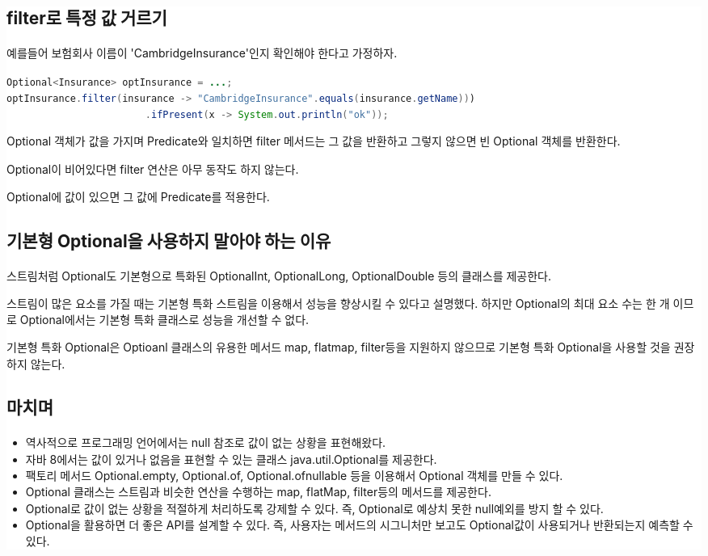 ## filter로 특정 값 거르기

예를들어 보험회사 이름이 'CambridgeInsurance'인지 확인해야 한다고 가정하자.

```java
Optional<Insurance> optInsurance = ...;
optInsurance.filter(insurance -> "CambridgeInsurance".equals(insurance.getName)))
						.ifPresent(x -> System.out.println("ok"));
```

Optional 객체가 값을 가지며 Predicate와 일치하면 filter 메서드는 그 값을 반환하고 그렇지 않으면 빈 Optional 객체를 반환한다.

Optional이 비어있다면 filter 연산은 아무 동작도 하지 않는다.

Optional에 값이 있으면 그 값에 Predicate를 적용한다.

## 기본형 Optional을 사용하지 말아야 하는 이유

스트림처럼 Optional도 기본형으로 특화된 OptionalInt, OptionalLong, OptionalDouble 등의 클래스를 제공한다.

스트림이 많은 요소를 가질 때는 기본형 특화 스트림을 이용해서 성능을 향상시킬 수 있다고 설명했다. 하지만 Optional의 최대 요소 수는 한 개 이므로 Optional에서는 기본형 특화 클래스로 성능을 개선할 수 없다.

기본형 특화 Optional은 Optioanl 클래스의 유용한 메서드 map, flatmap, filter등을 지원하지 않으므로 기본형 특화 Optional을 사용할 것을 권장하지 않는다.

## 마치며

- 역사적으로 프로그래밍 언어에서는 null 참조로 값이 없는 상황을 표현해왔다.
- 자바 8에서는 값이 있거나 없음을 표현할 수 있는 클래스 java.util.Optional<T>를 제공한다.
- 팩토리 메서드 Optional.empty, Optional.of, Optional.ofnullable 등을 이용해서 Optional 객체를 만들 수 있다.
- Optional 클래스는 스트림과 비슷한 연산을 수행하는 map, flatMap, filter등의 메서드를 제공한다.
- Optional로 값이 없는 상황을 적절하게 처리하도록 강제할 수 있다. 즉, Optional로 예상치 못한 null예외를 방지 할 수 있다.
- Optional을 활용하면 더 좋은 API를 설계할 수 있다. 즉, 사용자는 메서드의 시그니처만 보고도 Optional값이 사용되거나 반환되는지 예측할 수 있다.